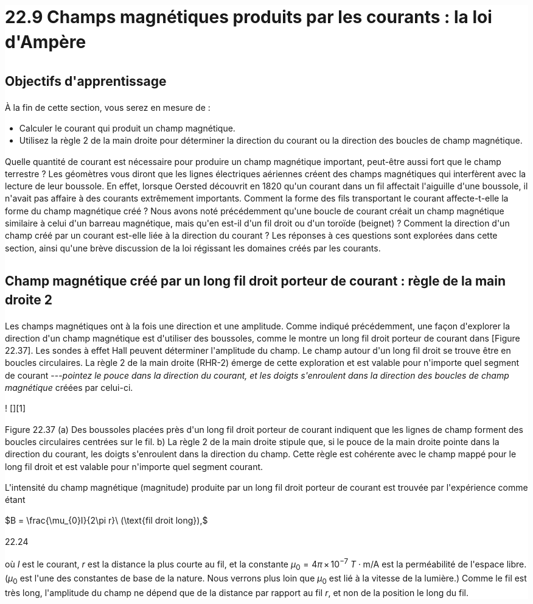 # 22.9 Champs magnétiques produits par les courants : la loi d'Ampère

## Objectifs d'apprentissage

À la fin de cette section, vous serez en mesure de :

- Calculer le courant qui produit un champ magnétique.
- Utilisez la règle 2 de la main droite pour déterminer la direction du courant ou la direction des boucles de champ magnétique.

Quelle quantité de courant est nécessaire pour produire un champ magnétique important, peut-être aussi fort que le champ terrestre ? Les géomètres vous diront que les lignes électriques aériennes créent des champs magnétiques qui interfèrent avec la lecture de leur boussole. En effet, lorsque Oersted découvrit en 1820 qu'un courant dans un fil affectait l'aiguille d'une boussole, il n'avait pas affaire à des courants extrêmement importants. Comment la forme des fils transportant le courant affecte-t-elle la forme du champ magnétique créé ? Nous avons noté précédemment qu'une boucle de courant créait un champ magnétique similaire à celui d'un barreau magnétique, mais qu'en est-il d'un fil droit ou d'un toroïde (beignet) ? Comment la direction d'un champ créé par un courant est-elle liée à la direction du courant ? Les réponses à ces questions sont explorées dans cette section, ainsi qu'une brève discussion de la loi régissant les domaines créés par les courants.

## Champ magnétique créé par un long fil droit porteur de courant : règle de la main droite 2

Les champs magnétiques ont à la fois une direction et une amplitude. Comme indiqué précédemment, une façon d'explorer la direction d'un champ magnétique est d'utiliser des boussoles, comme le montre un long fil droit porteur de courant dans [Figure 22.37]. Les sondes à effet Hall peuvent déterminer l'amplitude du champ. Le champ autour d'un long fil droit se trouve être en boucles circulaires. La règle 2 de la main droite (RHR-2) émerge de cette exploration et est valable pour n'importe quel segment de courant ---*pointez le pouce dans la direction du courant, et les doigts s'enroulent dans la direction des boucles de champ magnétique* créées par celui-ci.

! [][1]

Figure 22.37 (a) Des boussoles placées près d'un long fil droit porteur de courant indiquent que les lignes de champ forment des boucles circulaires centrées sur le fil. b) La règle 2 de la main droite stipule que, si le pouce de la main droite pointe dans la direction du courant, les doigts s'enroulent dans la direction du champ. Cette règle est cohérente avec le champ mappé pour le long fil droit et est valable pour n'importe quel segment courant.

L'intensité du champ magnétique (magnitude) produite par un long fil droit porteur de courant est trouvée par l'expérience comme étant

$B = \frac{\mu_{0}I}{2\pi r}\ (\text{fil droit long}),$

22.24

où $I$ est le courant, $r$ est la distance la plus courte au fil, et la constante $\mu_{0} = 4\pi\, \times \,\text{10}^{- 7}\ T \cdot \text{m/A}$ est la perméabilité de l'espace libre. $(\mu_{0}$ est l'une des constantes de base de la nature. Nous verrons plus loin que $\mu_{0}$ est lié à la vitesse de la lumière.) Comme le fil est très long, l'amplitude du champ ne dépend que de la distance par rapport au fil $r$, et non de la position le long du fil.

